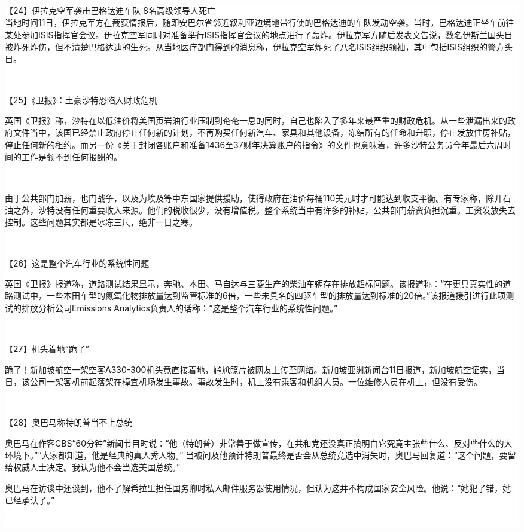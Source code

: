 </p>
<p>
	【24】伊拉克空军袭击巴格达迪车队 8名高级领导人死亡<br>
当地时间11日，伊拉克军方在截获情报后，随即安巴尔省邻近叙利亚边境地带行使的巴格达迪的车队发动空袭。当时，巴格达迪正坐车前往某处参加ISIS指挥官会议。伊拉克空军同时对准备举行ISIS指挥官会议的地点进行了轰炸。伊拉克军方随后发表文告说，数名伊斯兰国头目被炸死炸伤，但不清楚巴格达迪的生死。从当地医疗部门得到的消息称，伊拉克空军炸死了八名ISIS组织领袖，其中包括ISIS组织的警方头目。
</p>
<p>
	<img src="http://ptimg.org:88/dapenti/F1mtGeI1/13hCaU.jpg" alt=""> 
</p>
<p>
	【25】《卫报》：土豪沙特恐陷入财政危机
</p>
<p>
	英国《卫报》称，沙特在以低油价将美国页岩油行业压制到奄奄一息的同时，自己也陷入了多年来最严重的财政危机。从一些泄漏出来的政府文件当中，该国已经禁止政府停止任何新的计划，不再购买任何新汽车、家具和其他设备，冻结所有的任命和升职，停止发放住房补贴，停止任何新的租约。而另一份《关于封闭各账户和准备1436至37财年决算账户的指令》的文件也意味着，许多沙特公务员今年最后六周时间的工作是领不到任何报酬的。
</p>
<p>
	<img src="http://ptimg.org:88/dapenti/F1mtFZYk/scxur.jpg" alt=""> 
</p>
<p>
	由于公共部门加薪，也门战争，以及为埃及等中东国家提供援助，使得政府在油价每桶110美元时才可能达到收支平衡。有专家称，除开石油之外，沙特没有任何重要收入来源。他们的税收很少，没有增值税。整个系统当中有许多的补贴，公共部门薪资负担沉重。工资发放失去控制。这些问题其实都是冰冻三尺，绝非一日之寒。
</p>
<p>
	<img src="http://ptimg.org:88/dapenti/F1mtGkoz/kW6fc.jpg" alt=""> 
</p>
<p>
	【26】这是整个汽车行业的系统性问题
</p>
<p>
	英国《卫报》报道称，道路测试结果显示，奔驰、本田、马自达与三菱生产的柴油车辆存在排放超标问题。该报道称：“在更具真实性的道路测试中，一些本田车型的氮氧化物排放量达到监管标准的6倍，一些未具名的四驱车型的排放量达到标准的20倍。”该报道援引进行此项测试的排放分析公司Emissions Analytics负责人的话称：“这是整个汽车行业的系统性问题。”
</p>
<p>
	<img src="http://ptimg.org:88/dapenti/F1mtGkPz/i36yZ.jpg" alt=""> 
</p>
<p>
	【27】机头着地“跪了”
</p>
<p>
	跪了！新加坡航空一架空客A330-300机头竟直接着地，尴尬照片被网友上传至网络。新加坡亚洲新闻台11日报道，新加坡航空证实，当日，该公司一架客机前起落架在樟宜机场发生事故。事故发生时，机上没有乘客和机组人员。一位维修人员在机上，但没有受伤。
</p>
<p>
	<img src="http://ptimg.org:88/dapenti/F1menPim/62Xfl.jpg" alt="">&#160;
</p>
<p>
	【28】奥巴马称特朗普当不上总统
</p>
<p>
	奥巴马在作客CBS“60分钟”新闻节目时说：“他（特朗普）非常善于做宣传，在共和党还没真正搞明白它究竟主张些什么、反对些什么的大环境下。”“大家都知道，他是经典的真人秀人物。”&#160;当被问及他预计特朗普最终是否会从总统竞选中消失时，奥巴马回复道：“这个问题，要留给权威人士决定。我认为他不会当选美国总统。”
</p>
<p>
	奥巴马在访谈中还谈到，他不了解希拉里担任国务卿时私人邮件服务器使用情况，但认为这并不构成国家安全风险。他说：“她犯了错，她已经承认了。”
</p>
<p>
	<img src="http://ptimg.org:88/dapenti/F1mMr1gB/m4NYP.jpg" alt=""> 
</p>
<p>